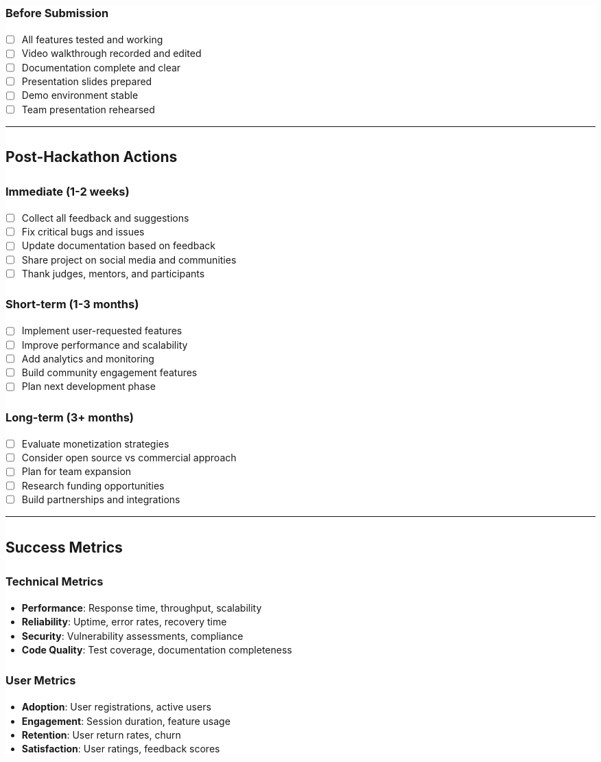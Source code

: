 ### Before Submission
- [ ] All features tested and working
- [ ] Video walkthrough recorded and edited
- [ ] Documentation complete and clear
- [ ] Presentation slides prepared
- [ ] Demo environment stable
- [ ] Team presentation rehearsed

---

## Post-Hackathon Actions

### Immediate (1-2 weeks)
- [ ] Collect all feedback and suggestions
- [ ] Fix critical bugs and issues
- [ ] Update documentation based on feedback
- [ ] Share project on social media and communities
- [ ] Thank judges, mentors, and participants

### Short-term (1-3 months)
- [ ] Implement user-requested features
- [ ] Improve performance and scalability
- [ ] Add analytics and monitoring
- [ ] Build community engagement features
- [ ] Plan next development phase

### Long-term (3+ months)
- [ ] Evaluate monetization strategies
- [ ] Consider open source vs commercial approach
- [ ] Plan for team expansion
- [ ] Research funding opportunities
- [ ] Build partnerships and integrations

---

## Success Metrics

### Technical Metrics
- **Performance**: Response time, throughput, scalability
- **Reliability**: Uptime, error rates, recovery time
- **Security**: Vulnerability assessments, compliance
- **Code Quality**: Test coverage, documentation completeness

### User Metrics
- **Adoption**: User registrations, active users
- **Engagement**: Session duration, feature usage
- **Retention**: User return rates, churn
- **Satisfaction**: User ratings, feedback scores
